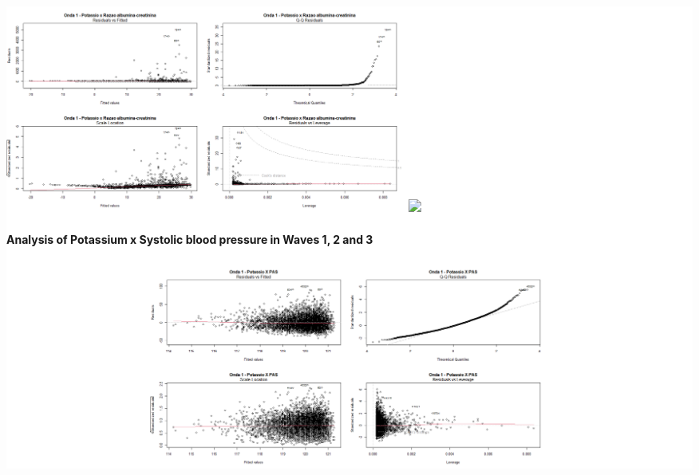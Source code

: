   <img src="./corr/potassio/potassio_albuminaCreat_onda1.png" width="500">
  <img src="./corr/potassio/potassio_albuminaCreat_onda2.png" width="500">
</div>

#### Analysis of Potassium x Systolic blood pressure in Waves 1, 2 and 3 
<div style="display: flex; justify-content: space-around;">
  <img src="./corr/potassio/potassio_PAS_onda1.png" width="500">